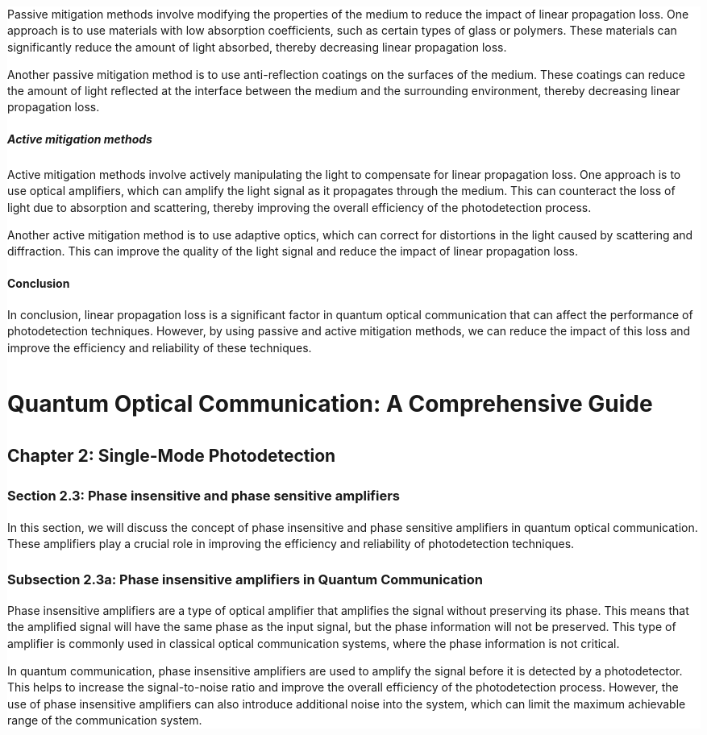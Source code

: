 Passive mitigation methods involve modifying the properties of the medium to reduce the impact of linear propagation loss. One approach is to use materials with low absorption coefficients, such as certain types of glass or polymers. These materials can significantly reduce the amount of light absorbed, thereby decreasing linear propagation loss.

Another passive mitigation method is to use anti-reflection coatings on the surfaces of the medium. These coatings can reduce the amount of light reflected at the interface between the medium and the surrounding environment, thereby decreasing linear propagation loss.

##### Active mitigation methods

Active mitigation methods involve actively manipulating the light to compensate for linear propagation loss. One approach is to use optical amplifiers, which can amplify the light signal as it propagates through the medium. This can counteract the loss of light due to absorption and scattering, thereby improving the overall efficiency of the photodetection process.

Another active mitigation method is to use adaptive optics, which can correct for distortions in the light caused by scattering and diffraction. This can improve the quality of the light signal and reduce the impact of linear propagation loss.

#### Conclusion

In conclusion, linear propagation loss is a significant factor in quantum optical communication that can affect the performance of photodetection techniques. However, by using passive and active mitigation methods, we can reduce the impact of this loss and improve the efficiency and reliability of these techniques. 


# Quantum Optical Communication: A Comprehensive Guide

## Chapter 2: Single-Mode Photodetection

### Section 2.3: Phase insensitive and phase sensitive amplifiers

In this section, we will discuss the concept of phase insensitive and phase sensitive amplifiers in quantum optical communication. These amplifiers play a crucial role in improving the efficiency and reliability of photodetection techniques.

### Subsection 2.3a: Phase insensitive amplifiers in Quantum Communication

Phase insensitive amplifiers are a type of optical amplifier that amplifies the signal without preserving its phase. This means that the amplified signal will have the same phase as the input signal, but the phase information will not be preserved. This type of amplifier is commonly used in classical optical communication systems, where the phase information is not critical.

In quantum communication, phase insensitive amplifiers are used to amplify the signal before it is detected by a photodetector. This helps to increase the signal-to-noise ratio and improve the overall efficiency of the photodetection process. However, the use of phase insensitive amplifiers can also introduce additional noise into the system, which can limit the maximum achievable range of the communication system.
